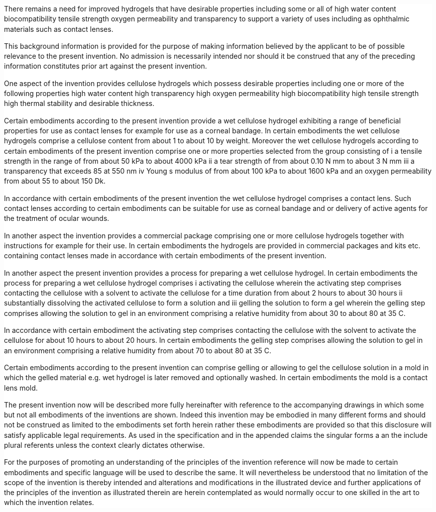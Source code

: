 There remains a need for improved hydrogels that have desirable properties including some or all of high water content biocompatibility tensile strength oxygen permeability and transparency to support a variety of uses including as ophthalmic materials such as contact lenses.

This background information is provided for the purpose of making information believed by the applicant to be of possible relevance to the present invention. No admission is necessarily intended nor should it be construed that any of the preceding information constitutes prior art against the present invention.

One aspect of the invention provides cellulose hydrogels which possess desirable properties including one or more of the following properties high water content high transparency high oxygen permeability high biocompatibility high tensile strength high thermal stability and desirable thickness.

Certain embodiments according to the present invention provide a wet cellulose hydrogel exhibiting a range of beneficial properties for use as contact lenses for example for use as a corneal bandage. In certain embodiments the wet cellulose hydrogels comprise a cellulose content from about 1 to about 10 by weight. Moreover the wet cellulose hydrogels according to certain embodiments of the present invention comprise one or more properties selected from the group consisting of i a tensile strength in the range of from about 50 kPa to about 4000 kPa ii a tear strength of from about 0.10 N mm to about 3 N mm iii a transparency that exceeds 85 at 550 nm iv Young s modulus of from about 100 kPa to about 1600 kPa and an oxygen permeability from about 55 to about 150 Dk.

In accordance with certain embodiments of the present invention the wet cellulose hydrogel comprises a contact lens. Such contact lenses according to certain embodiments can be suitable for use as corneal bandage and or delivery of active agents for the treatment of ocular wounds.

In another aspect the invention provides a commercial package comprising one or more cellulose hydrogels together with instructions for example for their use. In certain embodiments the hydrogels are provided in commercial packages and kits etc. containing contact lenses made in accordance with certain embodiments of the present invention.

In another aspect the present invention provides a process for preparing a wet cellulose hydrogel. In certain embodiments the process for preparing a wet cellulose hydrogel comprises i activating the cellulose wherein the activating step comprises contacting the cellulose with a solvent to activate the cellulose for a time duration from about 2 hours to about 30 hours ii substantially dissolving the activated cellulose to form a solution and iii gelling the solution to form a gel wherein the gelling step comprises allowing the solution to gel in an environment comprising a relative humidity from about 30 to about 80 at 35 C.

In accordance with certain embodiment the activating step comprises contacting the cellulose with the solvent to activate the cellulose for about 10 hours to about 20 hours. In certain embodiments the gelling step comprises allowing the solution to gel in an environment comprising a relative humidity from about 70 to about 80 at 35 C.

Certain embodiments according to the present invention can comprise gelling or allowing to gel the cellulose solution in a mold in which the gelled material e.g. wet hydrogel is later removed and optionally washed. In certain embodiments the mold is a contact lens mold.

The present invention now will be described more fully hereinafter with reference to the accompanying drawings in which some but not all embodiments of the inventions are shown. Indeed this invention may be embodied in many different forms and should not be construed as limited to the embodiments set forth herein rather these embodiments are provided so that this disclosure will satisfy applicable legal requirements. As used in the specification and in the appended claims the singular forms a an the include plural referents unless the context clearly dictates otherwise.

For the purposes of promoting an understanding of the principles of the invention reference will now be made to certain embodiments and specific language will be used to describe the same. It will nevertheless be understood that no limitation of the scope of the invention is thereby intended and alterations and modifications in the illustrated device and further applications of the principles of the invention as illustrated therein are herein contemplated as would normally occur to one skilled in the art to which the invention relates.
